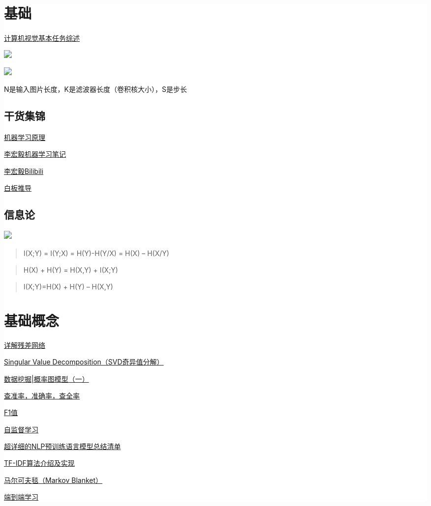 # 基础

[计算机视觉基本任务综述](https://zhuanlan.zhihu.com/p/262697114)

![](https://dev.azure.com/conansteve/87be1d78-05d4-41bd-87b2-a023d463dcd2/_apis/git/repositories/075c6005-9f0d-4b8c-97a7-60d87486d3f4/items?path=%2F1648276150102_8138.png&versionDescriptor%5BversionOptions%5D=0&versionDescriptor%5BversionType%5D=0&versionDescriptor%5Bversion%5D=master&resolveLfs=true&%24format=octetStream&api-version=5.0)

![](https://dev.azure.com/conansteve/87be1d78-05d4-41bd-87b2-a023d463dcd2/_apis/git/repositories/075c6005-9f0d-4b8c-97a7-60d87486d3f4/items?path=%2F1648276163090_1984.png&versionDescriptor%5BversionOptions%5D=0&versionDescriptor%5BversionType%5D=0&versionDescriptor%5Bversion%5D=master&resolveLfs=true&%24format=octetStream&api-version=5.0)

 

N是输入图片长度，K是滤波器长度（卷积核大小），S是步长

 

## 干货集锦

[机器学习原理](https://www.cntofu.com/book/85/index.html)

[李宏毅机器学习笔记](https://datawhalechina.github.io/leeml-notes/#/)

[李宏毅Bilibili](https://www.bilibili.com/video/av59538266)

[白板推导](https://blog.csdn.net/qq_41485273/article/details/111563979)

 

## 信息论

![](https://dev.azure.com/conansteve/87be1d78-05d4-41bd-87b2-a023d463dcd2/_apis/git/repositories/075c6005-9f0d-4b8c-97a7-60d87486d3f4/items?path=%2F1648276178369_3527.png&versionDescriptor%5BversionOptions%5D=0&versionDescriptor%5BversionType%5D=0&versionDescriptor%5Bversion%5D=master&resolveLfs=true&%24format=octetStream&api-version=5.0)

> I(X;Y) = I(Y;X) = H(Y)-H(Y/X) = H(X) – H(X/Y) 

> H(X) + H(Y) = H(X,Y) + I(X;Y)

> I(X;Y)=H(X) + H(Y) – H(X,Y)

# 基础概念

[详解残差网络](https://zhuanlan.zhihu.com/p/42706477)

[Singular Value Decomposition（SVD奇异值分解）](https://zhuanlan.zhihu.com/p/68386882)

[数据挖掘|概率图模型（一）](https://zhuanlan.zhihu.com/p/22751416)

[查准率，准确率，查全率](https://www.zhihu.com/question/19645541)

[F1值](https://zhuanlan.zhihu.com/p/97870600)

[自监督学习](https://zhuanlan.zhihu.com/p/66063089)

 [超详细的NLP预训练语言模型总结清单](https://mp.weixin.qq.com/s/b2q3nexPR7Amx5ficdBh-Q)

[TF-IDF算法介绍及实现](https://blog.csdn.net/asialee_bird/article/details/81486700)

[马尔可夫毯（Markov Blanket）](https://www.zhihu.com/question/20446337)

[端到端学习](https://www.cnblogs.com/wisir/p/12556353.html)
